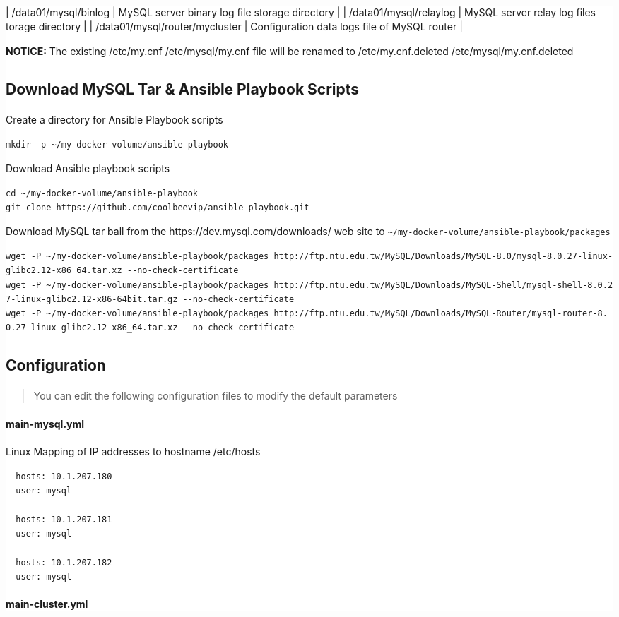 | /data01/mysql/binlog | MySQL server binary log file storage directory |
| /data01/mysql/relaylog | MySQL server relay log files torage directory |
| /data01/mysql/router/mycluster | Configuration data logs file of MySQL router |

**NOTICE:** The existing /etc/my.cnf /etc/mysql/my.cnf file will be renamed to /etc/my.cnf.deleted /etc/mysql/my.cnf.deleted

## Download MySQL Tar & Ansible Playbook Scripts

Create a directory for Ansible Playbook scripts

```shell
mkdir -p ~/my-docker-volume/ansible-playbook
```

Download Ansible playbook scripts

```shell
cd ~/my-docker-volume/ansible-playbook
git clone https://github.com/coolbeevip/ansible-playbook.git
```

Download MySQL tar ball from the https://dev.mysql.com/downloads/ web site to `~/my-docker-volume/ansible-playbook/packages`

```shell
wget -P ~/my-docker-volume/ansible-playbook/packages http://ftp.ntu.edu.tw/MySQL/Downloads/MySQL-8.0/mysql-8.0.27-linux-glibc2.12-x86_64.tar.xz --no-check-certificate
wget -P ~/my-docker-volume/ansible-playbook/packages http://ftp.ntu.edu.tw/MySQL/Downloads/MySQL-Shell/mysql-shell-8.0.27-linux-glibc2.12-x86-64bit.tar.gz --no-check-certificate
wget -P ~/my-docker-volume/ansible-playbook/packages http://ftp.ntu.edu.tw/MySQL/Downloads/MySQL-Router/mysql-router-8.0.27-linux-glibc2.12-x86_64.tar.xz --no-check-certificate
```

## Configuration

> You can edit the following configuration files to modify the default parameters

#### main-mysql.yml

Linux Mapping of IP addresses to hostname /etc/hosts

```shell
- hosts: 10.1.207.180
  user: mysql

- hosts: 10.1.207.181
  user: mysql

- hosts: 10.1.207.182
  user: mysql
```

#### main-cluster.yml
